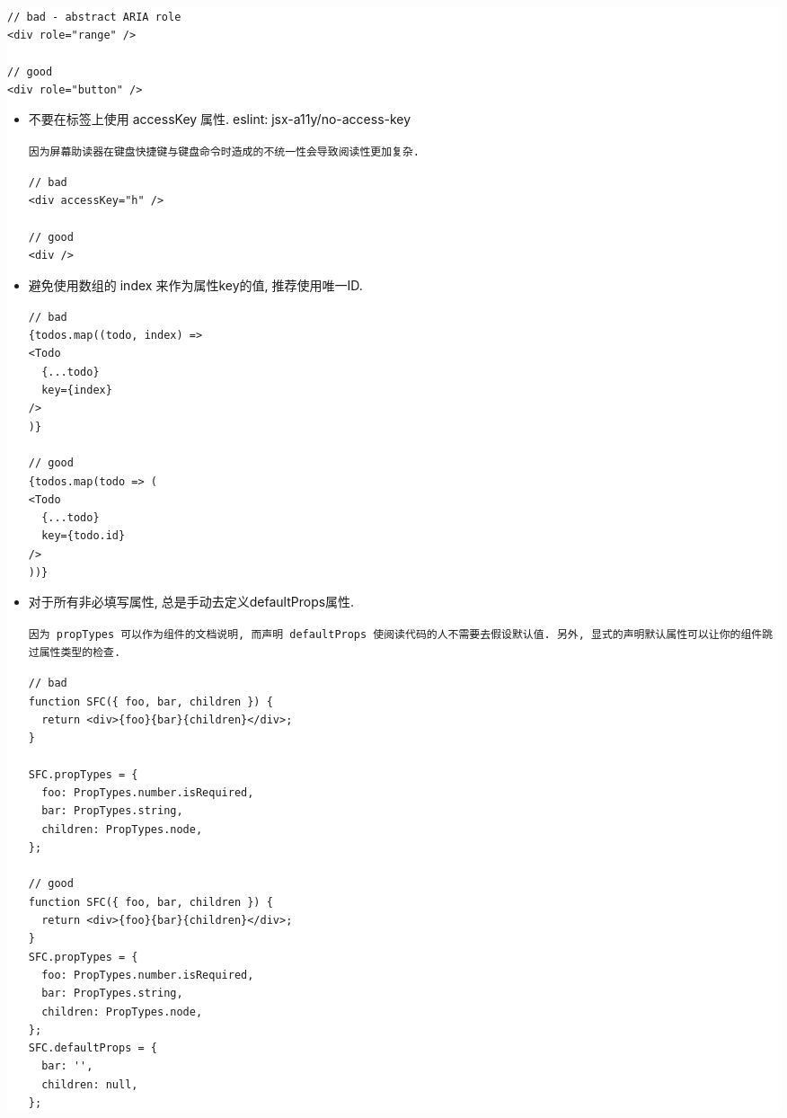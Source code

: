   ```
  // bad - abstract ARIA role
  <div role="range" />

  // good
  <div role="button" />
  ```
- 不要在标签上使用 accessKey 属性. eslint: jsx-a11y/no-access-key
  ```
  因为屏幕助读器在键盘快捷键与键盘命令时造成的不统一性会导致阅读性更加复杂.
  ```
  ```
  // bad
  <div accessKey="h" />

  // good
  <div />
  ```
- 避免使用数组的 index 来作为属性key的值, 推荐使用唯一ID.
  ```
  // bad
  {todos.map((todo, index) =>
  <Todo
    {...todo}
    key={index}
  />
  )}

  // good
  {todos.map(todo => (
  <Todo
    {...todo}
    key={todo.id}
  />
  ))}
  ```
- 对于所有非必填写属性, 总是手动去定义defaultProps属性.
  ```
  因为 propTypes 可以作为组件的文档说明, 而声明 defaultProps 使阅读代码的人不需要去假设默认值. 另外, 显式的声明默认属性可以让你的组件跳过属性类型的检查.
  ```
  ```
  // bad
  function SFC({ foo, bar, children }) {
    return <div>{foo}{bar}{children}</div>;
  }

  SFC.propTypes = {
    foo: PropTypes.number.isRequired,
    bar: PropTypes.string,
    children: PropTypes.node,
  };

  // good
  function SFC({ foo, bar, children }) {
    return <div>{foo}{bar}{children}</div>;
  }
  SFC.propTypes = {
    foo: PropTypes.number.isRequired,
    bar: PropTypes.string,
    children: PropTypes.node,
  };
  SFC.defaultProps = {
    bar: '',
    children: null,
  };
  ```